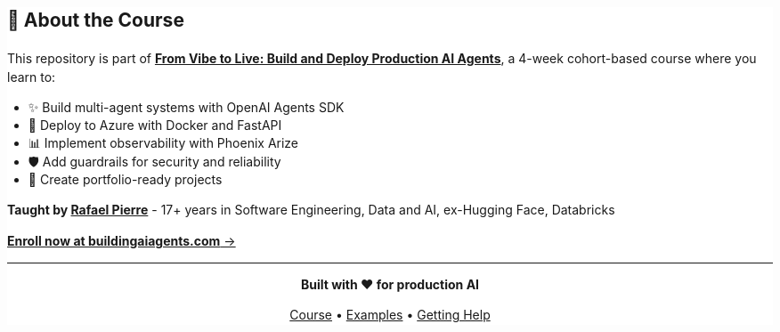 
## 🌟 About the Course

This repository is part of **[From Vibe to Live: Build and Deploy Production AI Agents](https://buildingaiagents.com)**, a 4-week cohort-based course where you learn to:

- ✨ Build multi-agent systems with OpenAI Agents SDK
- 🚀 Deploy to Azure with Docker and FastAPI
- 📊 Implement observability with Phoenix Arize
- 🛡️ Add guardrails for security and reliability
- 💼 Create portfolio-ready projects

**Taught by [Rafael Pierre](https://www.linkedin.com/in/rafaelpierre)** - 17+ years in Software Engineering, Data and AI, ex-Hugging Face, Databricks

[**Enroll now at buildingaiagents.com** →](https://buildingaiagents.com)

---

<div align="center">

**Built with ❤️ for production AI**

[Course](https://buildingaiagents.com) • [Examples](#learning-resources) • [Getting Help](#getting-help)

</div>
